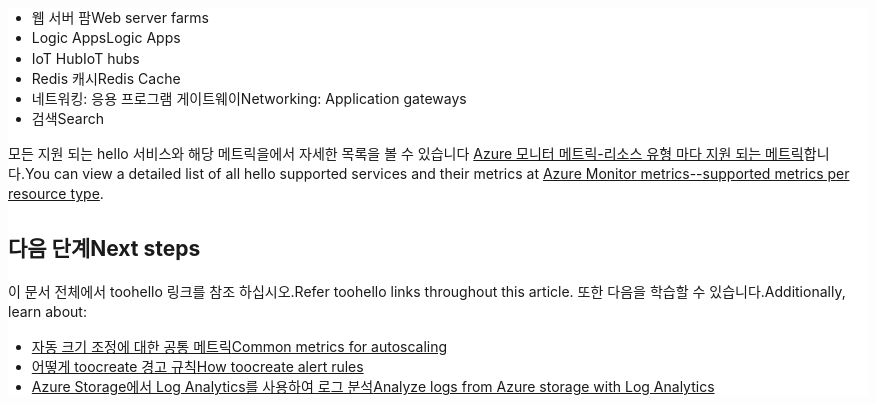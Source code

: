 * <span data-ttu-id="749c0-197">웹 서버 팜</span><span class="sxs-lookup"><span data-stu-id="749c0-197">Web server farms</span></span>
* <span data-ttu-id="749c0-198">Logic Apps</span><span class="sxs-lookup"><span data-stu-id="749c0-198">Logic Apps</span></span>
* <span data-ttu-id="749c0-199">IoT Hub</span><span class="sxs-lookup"><span data-stu-id="749c0-199">IoT hubs</span></span>
* <span data-ttu-id="749c0-200">Redis 캐시</span><span class="sxs-lookup"><span data-stu-id="749c0-200">Redis Cache</span></span>
* <span data-ttu-id="749c0-201">네트워킹: 응용 프로그램 게이트웨이</span><span class="sxs-lookup"><span data-stu-id="749c0-201">Networking: Application gateways</span></span>
* <span data-ttu-id="749c0-202">검색</span><span class="sxs-lookup"><span data-stu-id="749c0-202">Search</span></span>

<span data-ttu-id="749c0-203">모든 지원 되는 hello 서비스와 해당 메트릭을에서 자세한 목록을 볼 수 있습니다 [Azure 모니터 메트릭-리소스 유형 마다 지원 되는 메트릭](monitoring-supported-metrics.md)합니다.</span><span class="sxs-lookup"><span data-stu-id="749c0-203">You can view a detailed list of all hello supported services and their metrics at [Azure Monitor metrics--supported metrics per resource type](monitoring-supported-metrics.md).</span></span>

## <a name="next-steps"></a><span data-ttu-id="749c0-204">다음 단계</span><span class="sxs-lookup"><span data-stu-id="749c0-204">Next steps</span></span>
<span data-ttu-id="749c0-205">이 문서 전체에서 toohello 링크를 참조 하십시오.</span><span class="sxs-lookup"><span data-stu-id="749c0-205">Refer toohello links throughout this article.</span></span> <span data-ttu-id="749c0-206">또한 다음을 학습할 수 있습니다.</span><span class="sxs-lookup"><span data-stu-id="749c0-206">Additionally, learn about:</span></span>  

* [<span data-ttu-id="749c0-207">자동 크기 조정에 대한 공통 메트릭</span><span class="sxs-lookup"><span data-stu-id="749c0-207">Common metrics for autoscaling</span></span>](insights-autoscale-common-metrics.md)
* [<span data-ttu-id="749c0-208">어떻게 toocreate 경고 규칙</span><span class="sxs-lookup"><span data-stu-id="749c0-208">How toocreate alert rules</span></span>](insights-alerts-portal.md)
* [<span data-ttu-id="749c0-209">Azure Storage에서 Log Analytics를 사용하여 로그 분석</span><span class="sxs-lookup"><span data-stu-id="749c0-209">Analyze logs from Azure storage with Log Analytics</span></span>](../log-analytics/log-analytics-azure-storage.md)
